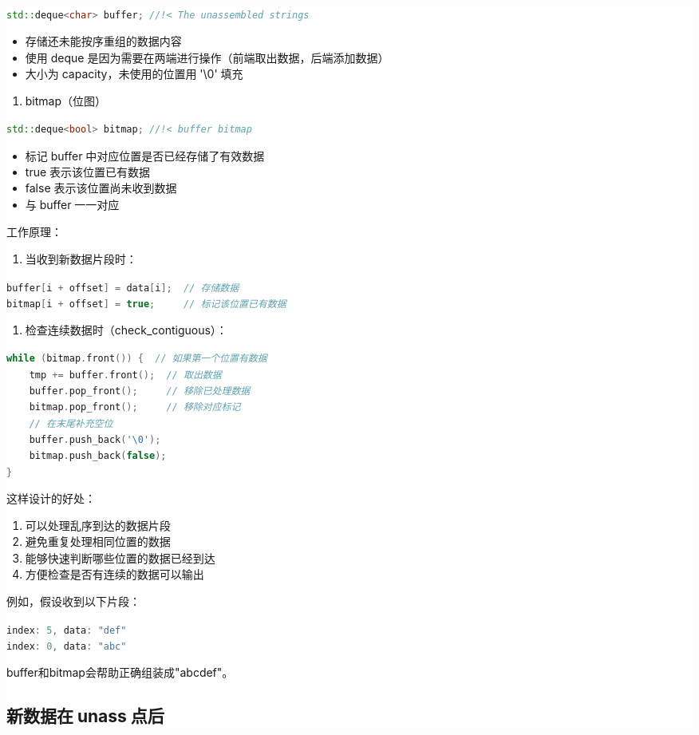 ```cpp
std::deque<char> buffer; //!< The unassembled strings
```

- 存储还未能按序重组的数据内容
- 使用 deque 是因为需要在两端进行操作（前端取出数据，后端添加数据）
- 大小为 capacity，未使用的位置用 '\0' 填充

1. bitmap（位图）

```cpp
std::deque<bool> bitmap; //!< buffer bitmap
```

- 标记 buffer 中对应位置是否已经存储了有效数据
- true 表示该位置已有数据
- false 表示该位置尚未收到数据
- 与 buffer 一一对应

工作原理：

1. 当收到新数据片段时：

```cpp
buffer[i + offset] = data[i];  // 存储数据
bitmap[i + offset] = true;     // 标记该位置已有数据
```

1. 检查连续数据时（check_contiguous）：

```cpp
while (bitmap.front()) {  // 如果第一个位置有数据
    tmp += buffer.front();  // 取出数据
    buffer.pop_front();     // 移除已处理数据
    bitmap.pop_front();     // 移除对应标记
    // 在末尾补充空位
    buffer.push_back('\0');
    bitmap.push_back(false);
}
```

这样设计的好处：

1. 可以处理乱序到达的数据片段
2. 避免重复处理相同位置的数据
3. 能够快速判断哪些位置的数据已经到达
4. 方便检查是否有连续的数据可以输出

例如，假设收到以下片段：

```Java
index: 5, data: "def"
index: 0, data: "abc"
```

buffer和bitmap会帮助正确组装成"abcdef"。

## 新数据在 unass 点后
